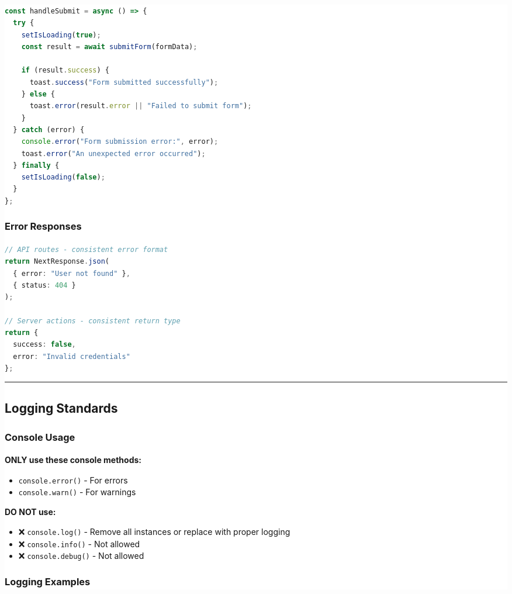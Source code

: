 ```typescript
const handleSubmit = async () => {
  try {
    setIsLoading(true);
    const result = await submitForm(formData);

    if (result.success) {
      toast.success("Form submitted successfully");
    } else {
      toast.error(result.error || "Failed to submit form");
    }
  } catch (error) {
    console.error("Form submission error:", error);
    toast.error("An unexpected error occurred");
  } finally {
    setIsLoading(false);
  }
};
```

### Error Responses

```typescript
// API routes - consistent error format
return NextResponse.json(
  { error: "User not found" },
  { status: 404 }
);

// Server actions - consistent return type
return {
  success: false,
  error: "Invalid credentials"
};
```

---

## Logging Standards

### Console Usage

**ONLY use these console methods:**
- `console.error()` - For errors
- `console.warn()` - For warnings

**DO NOT use:**
- ❌ `console.log()` - Remove all instances or replace with proper logging
- ❌ `console.info()` - Not allowed
- ❌ `console.debug()` - Not allowed

### Logging Examples
